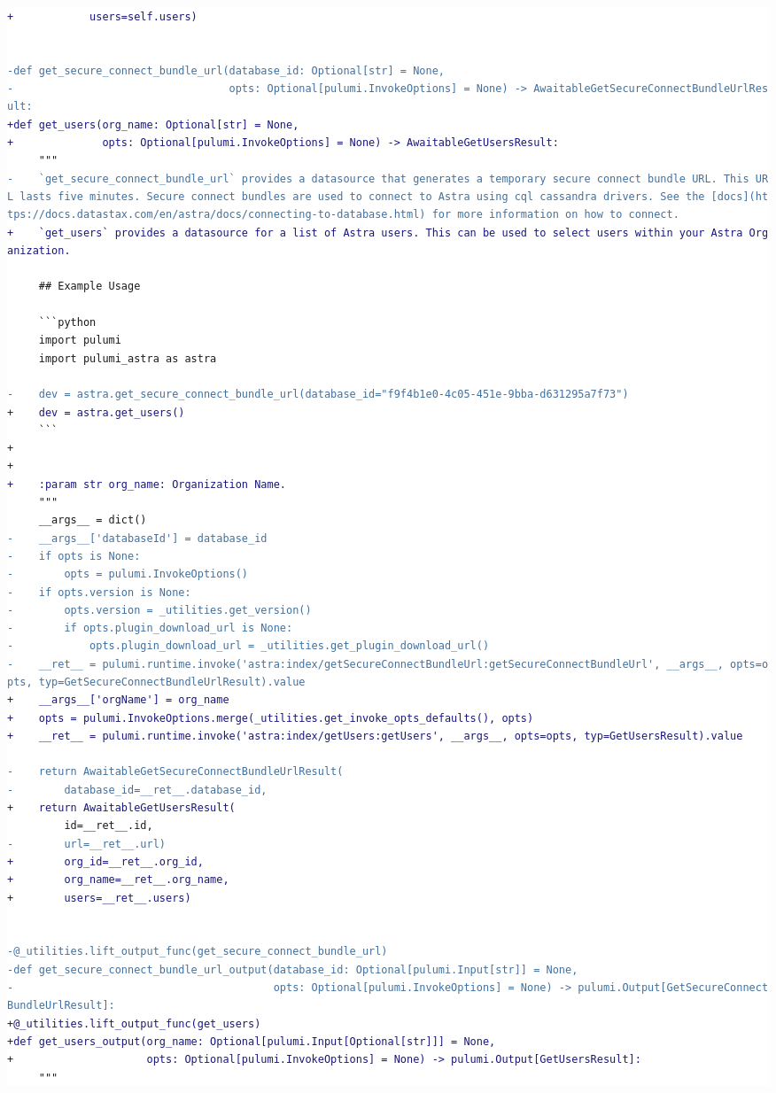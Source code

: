```diff
+            users=self.users)
 
 
-def get_secure_connect_bundle_url(database_id: Optional[str] = None,
-                                  opts: Optional[pulumi.InvokeOptions] = None) -> AwaitableGetSecureConnectBundleUrlResult:
+def get_users(org_name: Optional[str] = None,
+              opts: Optional[pulumi.InvokeOptions] = None) -> AwaitableGetUsersResult:
     """
-    `get_secure_connect_bundle_url` provides a datasource that generates a temporary secure connect bundle URL. This URL lasts five minutes. Secure connect bundles are used to connect to Astra using cql cassandra drivers. See the [docs](https://docs.datastax.com/en/astra/docs/connecting-to-database.html) for more information on how to connect.
+    `get_users` provides a datasource for a list of Astra users. This can be used to select users within your Astra Organization.
 
     ## Example Usage
 
     ```python
     import pulumi
     import pulumi_astra as astra
 
-    dev = astra.get_secure_connect_bundle_url(database_id="f9f4b1e0-4c05-451e-9bba-d631295a7f73")
+    dev = astra.get_users()
     ```
+
+
+    :param str org_name: Organization Name.
     """
     __args__ = dict()
-    __args__['databaseId'] = database_id
-    if opts is None:
-        opts = pulumi.InvokeOptions()
-    if opts.version is None:
-        opts.version = _utilities.get_version()
-        if opts.plugin_download_url is None:
-            opts.plugin_download_url = _utilities.get_plugin_download_url()
-    __ret__ = pulumi.runtime.invoke('astra:index/getSecureConnectBundleUrl:getSecureConnectBundleUrl', __args__, opts=opts, typ=GetSecureConnectBundleUrlResult).value
+    __args__['orgName'] = org_name
+    opts = pulumi.InvokeOptions.merge(_utilities.get_invoke_opts_defaults(), opts)
+    __ret__ = pulumi.runtime.invoke('astra:index/getUsers:getUsers', __args__, opts=opts, typ=GetUsersResult).value
 
-    return AwaitableGetSecureConnectBundleUrlResult(
-        database_id=__ret__.database_id,
+    return AwaitableGetUsersResult(
         id=__ret__.id,
-        url=__ret__.url)
+        org_id=__ret__.org_id,
+        org_name=__ret__.org_name,
+        users=__ret__.users)
 
 
-@_utilities.lift_output_func(get_secure_connect_bundle_url)
-def get_secure_connect_bundle_url_output(database_id: Optional[pulumi.Input[str]] = None,
-                                         opts: Optional[pulumi.InvokeOptions] = None) -> pulumi.Output[GetSecureConnectBundleUrlResult]:
+@_utilities.lift_output_func(get_users)
+def get_users_output(org_name: Optional[pulumi.Input[Optional[str]]] = None,
+                     opts: Optional[pulumi.InvokeOptions] = None) -> pulumi.Output[GetUsersResult]:
     """
```